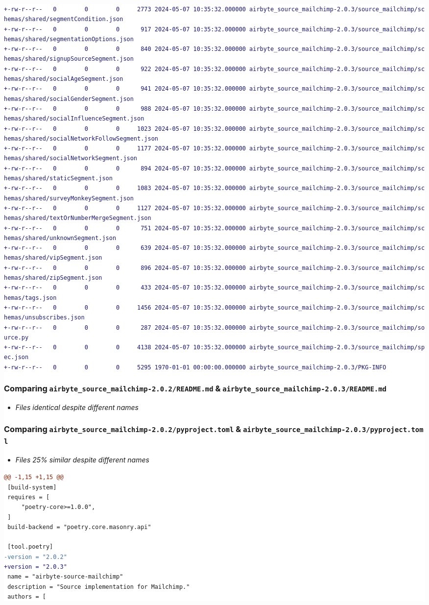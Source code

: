 ```diff
+-rw-r--r--   0        0        0     2773 2024-05-07 10:35:32.000000 airbyte_source_mailchimp-2.0.3/source_mailchimp/schemas/shared/segmentCondition.json
+-rw-r--r--   0        0        0      917 2024-05-07 10:35:32.000000 airbyte_source_mailchimp-2.0.3/source_mailchimp/schemas/shared/segmentationOptions.json
+-rw-r--r--   0        0        0      840 2024-05-07 10:35:32.000000 airbyte_source_mailchimp-2.0.3/source_mailchimp/schemas/shared/signupSourceSegment.json
+-rw-r--r--   0        0        0      922 2024-05-07 10:35:32.000000 airbyte_source_mailchimp-2.0.3/source_mailchimp/schemas/shared/socialAgeSegment.json
+-rw-r--r--   0        0        0      941 2024-05-07 10:35:32.000000 airbyte_source_mailchimp-2.0.3/source_mailchimp/schemas/shared/socialGenderSegment.json
+-rw-r--r--   0        0        0      988 2024-05-07 10:35:32.000000 airbyte_source_mailchimp-2.0.3/source_mailchimp/schemas/shared/socialInfluenceSegment.json
+-rw-r--r--   0        0        0     1023 2024-05-07 10:35:32.000000 airbyte_source_mailchimp-2.0.3/source_mailchimp/schemas/shared/socialNetworkFollowSegment.json
+-rw-r--r--   0        0        0     1177 2024-05-07 10:35:32.000000 airbyte_source_mailchimp-2.0.3/source_mailchimp/schemas/shared/socialNetworkSegment.json
+-rw-r--r--   0        0        0      894 2024-05-07 10:35:32.000000 airbyte_source_mailchimp-2.0.3/source_mailchimp/schemas/shared/staticSegment.json
+-rw-r--r--   0        0        0     1083 2024-05-07 10:35:32.000000 airbyte_source_mailchimp-2.0.3/source_mailchimp/schemas/shared/surveyMonkeySegment.json
+-rw-r--r--   0        0        0     1127 2024-05-07 10:35:32.000000 airbyte_source_mailchimp-2.0.3/source_mailchimp/schemas/shared/textOrNumberMergeSegment.json
+-rw-r--r--   0        0        0      751 2024-05-07 10:35:32.000000 airbyte_source_mailchimp-2.0.3/source_mailchimp/schemas/shared/unknownSegment.json
+-rw-r--r--   0        0        0      639 2024-05-07 10:35:32.000000 airbyte_source_mailchimp-2.0.3/source_mailchimp/schemas/shared/vipSegment.json
+-rw-r--r--   0        0        0      896 2024-05-07 10:35:32.000000 airbyte_source_mailchimp-2.0.3/source_mailchimp/schemas/shared/zipSegment.json
+-rw-r--r--   0        0        0      433 2024-05-07 10:35:32.000000 airbyte_source_mailchimp-2.0.3/source_mailchimp/schemas/tags.json
+-rw-r--r--   0        0        0     1456 2024-05-07 10:35:32.000000 airbyte_source_mailchimp-2.0.3/source_mailchimp/schemas/unsubscribes.json
+-rw-r--r--   0        0        0      287 2024-05-07 10:35:32.000000 airbyte_source_mailchimp-2.0.3/source_mailchimp/source.py
+-rw-r--r--   0        0        0     4138 2024-05-07 10:35:32.000000 airbyte_source_mailchimp-2.0.3/source_mailchimp/spec.json
+-rw-r--r--   0        0        0     5295 1970-01-01 00:00:00.000000 airbyte_source_mailchimp-2.0.3/PKG-INFO
```

### Comparing `airbyte_source_mailchimp-2.0.2/README.md` & `airbyte_source_mailchimp-2.0.3/README.md`

 * *Files identical despite different names*

### Comparing `airbyte_source_mailchimp-2.0.2/pyproject.toml` & `airbyte_source_mailchimp-2.0.3/pyproject.toml`

 * *Files 25% similar despite different names*

```diff
@@ -1,15 +1,15 @@
 [build-system]
 requires = [
     "poetry-core>=1.0.0",
 ]
 build-backend = "poetry.core.masonry.api"
 
 [tool.poetry]
-version = "2.0.2"
+version = "2.0.3"
 name = "airbyte-source-mailchimp"
 description = "Source implementation for Mailchimp."
 authors = [
```